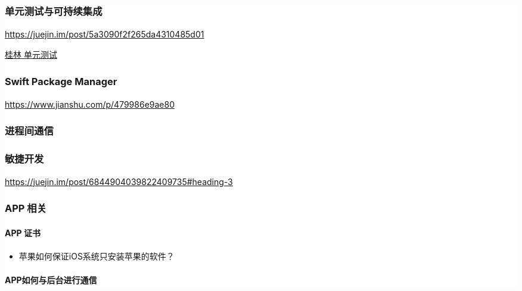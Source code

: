### 单元测试与可持续集成

<https://juejin.im/post/5a3090f2f265da4310485d01>

[桂林 单元测试](<https://github.com/codingingBoy/codingingBoy.github.io/blob/master/_posts/2017-11-23-iOS-UI%E8%87%AA%E5%8A%A8%E5%8C%96%E6%B5%8B%E8%AF%95.md>)

### Swift Package Manager

<https://www.jianshu.com/p/479986e9ae80>

### 进程间通信



### 敏捷开发

https://juejin.im/post/6844904039822409735#heading-3



### APP 相关
#### APP 证书
* 苹果如何保证iOS系统只安装苹果的软件？

#### APP如何与后台进行通信
